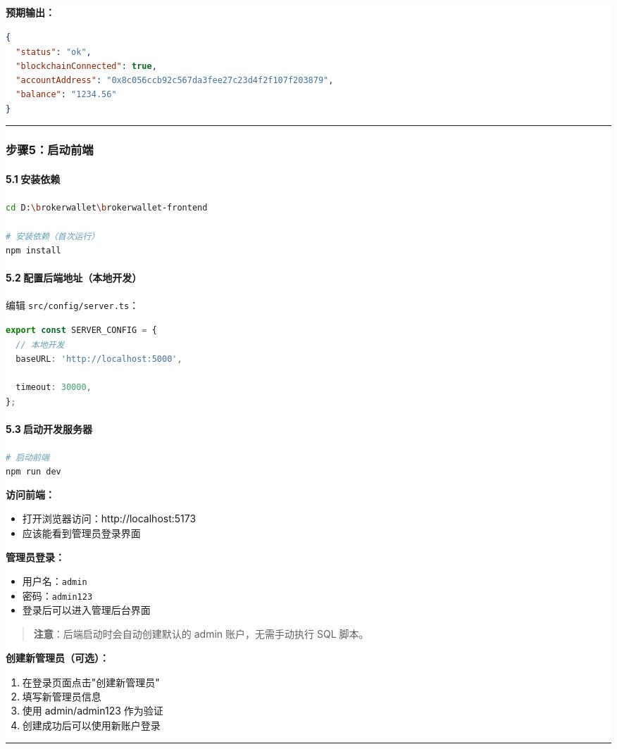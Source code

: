 **预期输出：**
```json
{
  "status": "ok",
  "blockchainConnected": true,
  "accountAddress": "0x8c056ccb92c567da3fee27c23d4f2f107f203879",
  "balance": "1234.56"
}
```

---

### 步骤5：启动前端

#### 5.1 安装依赖

```bash
cd D:\brokerwallet\brokerwallet-frontend

# 安装依赖（首次运行）
npm install
```

#### 5.2 配置后端地址（本地开发）

编辑 `src/config/server.ts`：

```typescript
export const SERVER_CONFIG = {
  // 本地开发
  baseURL: 'http://localhost:5000',
  
  timeout: 30000,
};
```

#### 5.3 启动开发服务器

```bash
# 启动前端
npm run dev
```

**访问前端：**
- 打开浏览器访问：http://localhost:5173
- 应该能看到管理员登录界面

**管理员登录：**
- 用户名：`admin`
- 密码：`admin123`
- 登录后可以进入管理后台界面

> **注意**：后端启动时会自动创建默认的 admin 账户，无需手动执行 SQL 脚本。

**创建新管理员（可选）：**
1. 在登录页面点击"创建新管理员"
2. 填写新管理员信息
3. 使用 admin/admin123 作为验证
4. 创建成功后可以使用新账户登录

---